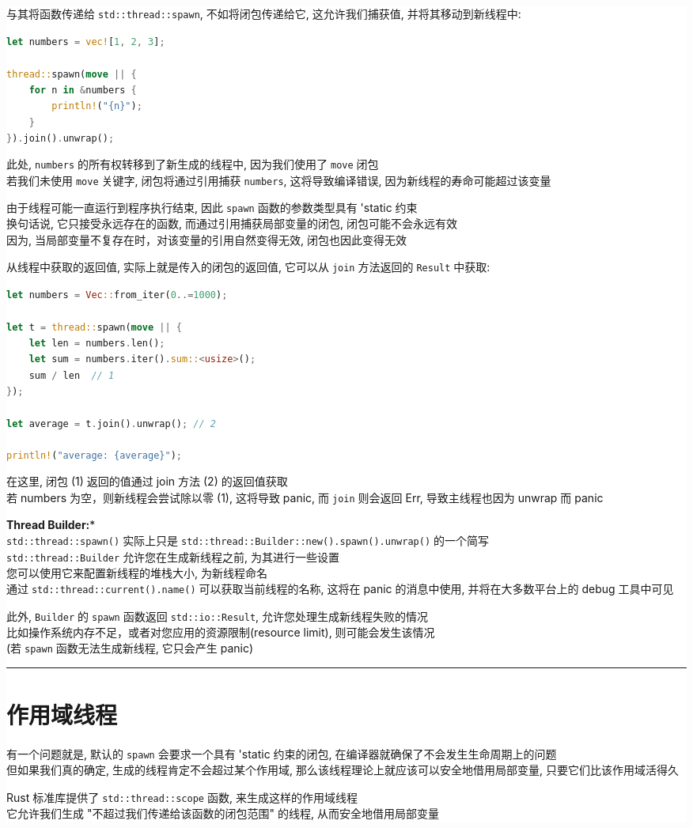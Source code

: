 与其将函数传递给 `std::thread::spawn`, 不如将闭包传递给它, 这允许我们捕获值, 并将其移动到新线程中:  

```rust
let numbers = vec![1, 2, 3];

thread::spawn(move || {
    for n in &numbers {
        println!("{n}");
    }
}).join().unwrap();
```

此处, `numbers` 的所有权转移到了新生成的线程中, 因为我们使用了 `move` 闭包  
若我们未使用 `move` 关键字, 闭包将通过引用捕获 `numbers`, 这将导致编译错误, 因为新线程的寿命可能超过该变量  

由于线程可能一直运行到程序执行结束, 因此 `spawn` 函数的参数类型具有 'static 约束  
换句话说, 它只接受永远存在的函数, 而通过引用捕获局部变量的闭包, 闭包可能不会永远有效  
因为, 当局部变量不复存在时，对该变量的引用自然变得无效, 闭包也因此变得无效  

从线程中获取的返回值, 实际上就是传入的闭包的返回值, 它可以从 `join` 方法返回的 `Result` 中获取:  

```rust
let numbers = Vec::from_iter(0..=1000);

let t = thread::spawn(move || {
    let len = numbers.len();
    let sum = numbers.iter().sum::<usize>();
    sum / len  // 1
});

let average = t.join().unwrap(); // 2

println!("average: {average}");
```

在这里, 闭包 (1) 返回的值通过 join 方法 (2) 的返回值获取  
若 numbers 为空，则新线程会尝试除以零 (1), 这将导致 panic, 而 `join` 则会返回 Err, 导致主线程也因为 unwrap 而 panic  

**Thread Builder:***  
`std::thread::spawn()` 实际上只是 `std::thread::Builder::new().spawn().unwrap()` 的一个简写  
`std::thread::Builder` 允许您在生成新线程之前, 为其进行一些设置  
您可以使用它来配置新线程的堆栈大小, 为新线程命名  
通过 `std::thread::current().name()` 可以获取当前线程的名称, 这将在 panic 的消息中使用, 并将在大多数平台上的 debug 工具中可见  

此外, `Builder` 的 `spawn` 函数返回 `std::io::Result`, 允许您处理生成新线程失败的情况  
比如操作系统内存不足，或者对您应用的资源限制(resource limit), 则可能会发生该情况  
(若 `spawn` 函数无法生成新线程, 它只会产生 panic)  

- - -

# 作用域线程
有一个问题就是, 默认的 `spawn` 会要求一个具有 'static 约束的闭包, 在编译器就确保了不会发生生命周期上的问题  
但如果我们真的确定, 生成的线程肯定不会超过某个作用域, 那么该线程理论上就应该可以安全地借用局部变量, 只要它们比该作用域活得久  

Rust 标准库提供了 `std::thread::scope` 函数, 来生成这样的作用域线程  
它允许我们生成 "不超过我们传递给该函数的闭包范围" 的线程, 从而安全地借用局部变量  
